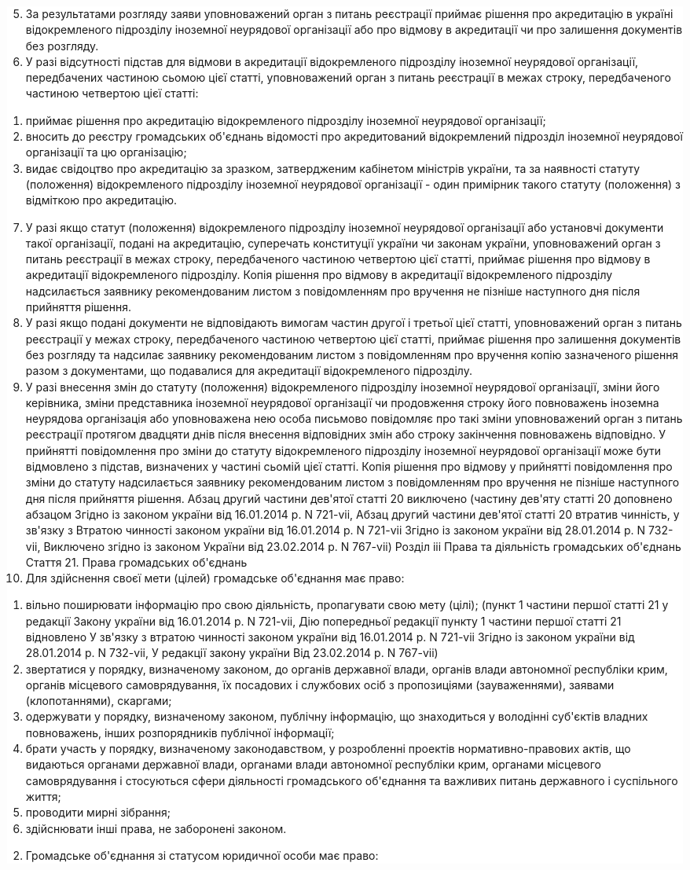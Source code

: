 5. За результатами розгляду заяви уповноважений орган з питань реєстрації приймає рішення про акредитацію в україні відокремленого підрозділу іноземної неурядової організації або про відмову в акредитації чи про залишення документів без розгляду.
6. У разі відсутності підстав для відмови в акредитації відокремленого підрозділу іноземної неурядової організації, передбачених частиною сьомою цієї статті, уповноважений орган з питань реєстрації в межах строку, передбаченого частиною четвертою цієї статті:
1) приймає рішення про акредитацію відокремленого підрозділу іноземної неурядової організації;
2) вносить до реєстру громадських об'єднань відомості про акредитований відокремлений підрозділ іноземної неурядової організації та цю організацію;
3) видає свідоцтво про акредитацію за зразком, затвердженим кабінетом міністрів україни, та за наявності статуту (положення) відокремленого підрозділу іноземної неурядової організації - один примірник такого статуту (положення) з відміткою про акредитацію.
7. У разі якщо статут (положення) відокремленого підрозділу іноземної неурядової організації або установчі документи такої організації, подані на акредитацію, суперечать конституції україни чи законам україни, уповноважений орган з питань реєстрації в межах строку, передбаченого частиною четвертою цієї статті, приймає рішення про відмову в акредитації відокремленого підрозділу. Копія рішення про відмову в акредитації відокремленого підрозділу надсилається заявнику рекомендованим листом з повідомленням про вручення не пізніше наступного дня після прийняття рішення.
8. У разі якщо подані документи не відповідають вимогам частин другої і третьої цієї статті, уповноважений орган з питань реєстрації у межах строку, передбаченого частиною четвертою цієї статті, приймає рішення про залишення документів без розгляду та надсилає заявнику рекомендованим листом з повідомленням про вручення копію зазначеного рішення разом з документами, що подавалися для акредитації відокремленого підрозділу.
9. У разі внесення змін до статуту (положення) відокремленого підрозділу іноземної неурядової організації, зміни його керівника, зміни представника іноземної неурядової організації чи продовження строку його повноважень іноземна неурядова організація або уповноважена нею особа письмово повідомляє про такі зміни уповноважений орган з питань реєстрації протягом двадцяти днів після внесення відповідних змін або строку закінчення повноважень відповідно. У прийнятті повідомлення про зміни до статуту відокремленого підрозділу іноземної неурядової організації може бути відмовлено з підстав, визначених у частині сьомій цієї статті. Копія рішення про відмову у прийнятті повідомлення про зміни до статуту надсилається заявнику рекомендованим листом з повідомленням про вручення не пізніше наступного дня після прийняття рішення.
Абзац другий частини дев'ятої статті 20 виключено
(частину дев'яту статті 20 доповнено абзацом
 Згідно із законом україни від 16.01.2014 р. N 721-vii,
Абзац другий частини дев'ятої статті 20 втратив чинність, у зв'язку з
 Втратою чинності законом україни від 16.01.2014 р. N 721-vii
 Згідно із законом україни від 28.01.2014 р. N 732-vii,
Виключено згідно із законом
 України від 23.02.2014 р. N 767-vii)
Розділ iii
Права та діяльність громадських об'єднань
Стаття 21. Права громадських об'єднань
1. Для здійснення своєї мети (цілей) громадське об'єднання має право:
1) вільно поширювати інформацію про свою діяльність, пропагувати свою мету (цілі);
(пункт 1 частини першої статті 21 у редакції
 Закону україни від 16.01.2014 р. N 721-vii,
Дію попередньої редакції пункту 1 частини першої статті 21 відновлено
 У зв'язку з втратою чинності законом україни від 16.01.2014 р. N 721-vii
 Згідно із законом україни від 28.01.2014 р. N 732-vii,
У редакції закону україни
 Від 23.02.2014 р. N 767-vii)
2) звертатися у порядку, визначеному законом, до органів державної влади, органів влади автономної республіки крим, органів місцевого самоврядування, їх посадових і службових осіб з пропозиціями (зауваженнями), заявами (клопотаннями), скаргами;
3) одержувати у порядку, визначеному законом, публічну інформацію, що знаходиться у володінні суб'єктів владних повноважень, інших розпорядників публічної інформації;
4) брати участь у порядку, визначеному законодавством, у розробленні проектів нормативно-правових актів, що видаються органами державної влади, органами влади автономної республіки крим, органами місцевого самоврядування і стосуються сфери діяльності громадського об'єднання та важливих питань державного і суспільного життя;
5) проводити мирні зібрання;
6) здійснювати інші права, не заборонені законом.
2. Громадське об'єднання зі статусом юридичної особи має право: